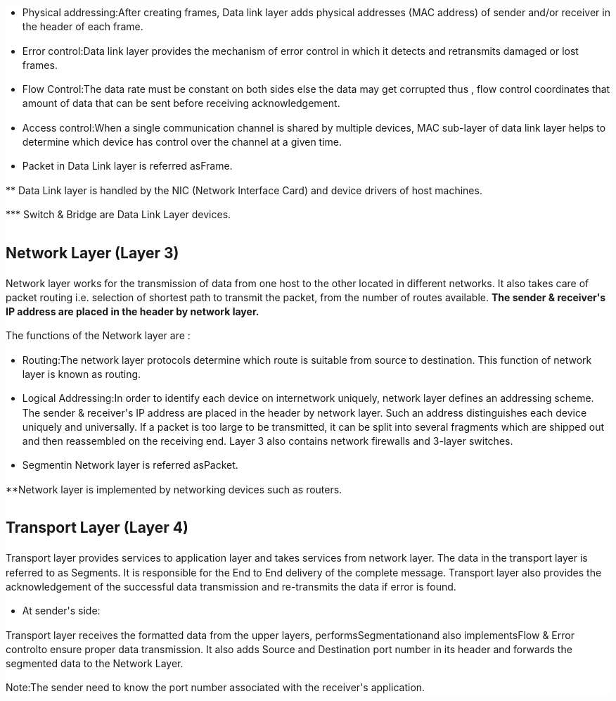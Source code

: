 - Physical addressing:After creating frames, Data link layer adds physical addresses (MAC address) of sender and/or receiver in the header of each frame.

- Error control:Data link layer provides the mechanism of error control in which it detects and retransmits damaged or lost frames.

- Flow Control:The data rate must be constant on both sides else the data may get corrupted thus , flow control coordinates that amount of data that can be sent before receiving acknowledgement.

- Access control:When a single communication channel is shared by multiple devices, MAC sub-layer of data link layer helps to determine which device has control over the channel at a given time.

- Packet in Data Link layer is referred asFrame.

** Data Link layer is handled by the NIC (Network Interface Card) and device drivers of host machines.

*** Switch & Bridge are Data Link Layer devices.

## Network Layer (Layer 3)

Network layer works for the transmission of data from one host to the other located in different networks. It also takes care of packet routing i.e. selection of shortest path to transmit the packet, from the number of routes available. **The sender & receiver's IP address are placed in the header by network layer.**

The functions of the Network layer are :

- Routing:The network layer protocols determine which route is suitable from source to destination. This function of network layer is known as routing.

- Logical Addressing:In order to identify each device on internetwork uniquely, network layer defines an addressing scheme. The sender & receiver's IP address are placed in the header by network layer. Such an address distinguishes each device uniquely and universally.
If a packet is too large to be transmitted, it can be split into several fragments which are shipped out and then reassembled on the receiving end. Layer 3 also contains network firewalls and 3-layer switches.

- Segmentin Network layer is referred asPacket.

**Network layer is implemented by networking devices such as routers.

## Transport Layer (Layer 4)

Transport layer provides services to application layer and takes services from network layer. The data in the transport layer is referred to as Segments. It is responsible for the End to End delivery of the complete message. Transport layer also provides the acknowledgement of the successful data transmission and re-transmits the data if error is found.

- At sender's side:

Transport layer receives the formatted data from the upper layers, performsSegmentationand also implementsFlow & Error controlto ensure proper data transmission. It also adds Source and Destination port number in its header and forwards the segmented data to the Network Layer.

Note:The sender need to know the port number associated with the receiver's application.
